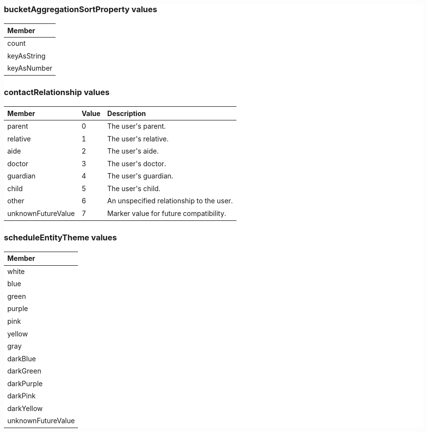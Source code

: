 ### bucketAggregationSortProperty values

| Member      |
| :---------- |
| count       |
| keyAsString |
| keyAsNumber |

### contactRelationship values

| Member             | Value | Description                              |
| :----------------- | :---- | :--------------------------------------- |
| parent             | 0     | The user's parent.                       |
| relative           | 1     | The user's relative.                     |
| aide               | 2     | The user's aide.                         |
| doctor             | 3     | The user's doctor.                       |
| guardian           | 4     | The user's guardian.                     |
| child              | 5     | The user's child.                        |
| other              | 6     | An unspecified relationship to the user. |
| unknownFutureValue | 7     | Marker value for future compatibility.   |

### scheduleEntityTheme values

| Member             |
| :----------------- |
| white              |
| blue               |
| green              |
| purple             |
| pink               |
| yellow             |
| gray               |
| darkBlue           |
| darkGreen          |
| darkPurple         |
| darkPink           |
| darkYellow         |
| unknownFutureValue |
